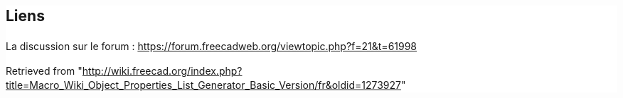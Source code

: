 ```

```

## Liens

La discussion sur le forum : <https://forum.freecadweb.org/viewtopic.php?f=21&t=61998>

Retrieved from "<http://wiki.freecad.org/index.php?title=Macro_Wiki_Object_Properties_List_Generator_Basic_Version/fr&oldid=1273927>"
